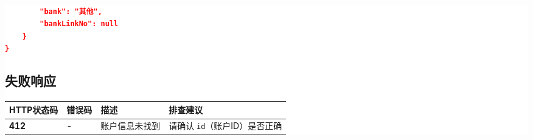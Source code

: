 ```json
        "bank": "其他",
        "bankLinkNo": null
    }
}
```
</TabItem>
</Tabs>

## 失败响应

| HTTP状态码 | 错误码 | 描述 | 排查建议 |
| :--- | :--- | :--- | :--- |
| **412** | - | 账户信息未找到 | 请确认 `id`（账户ID）是否正确 | 
